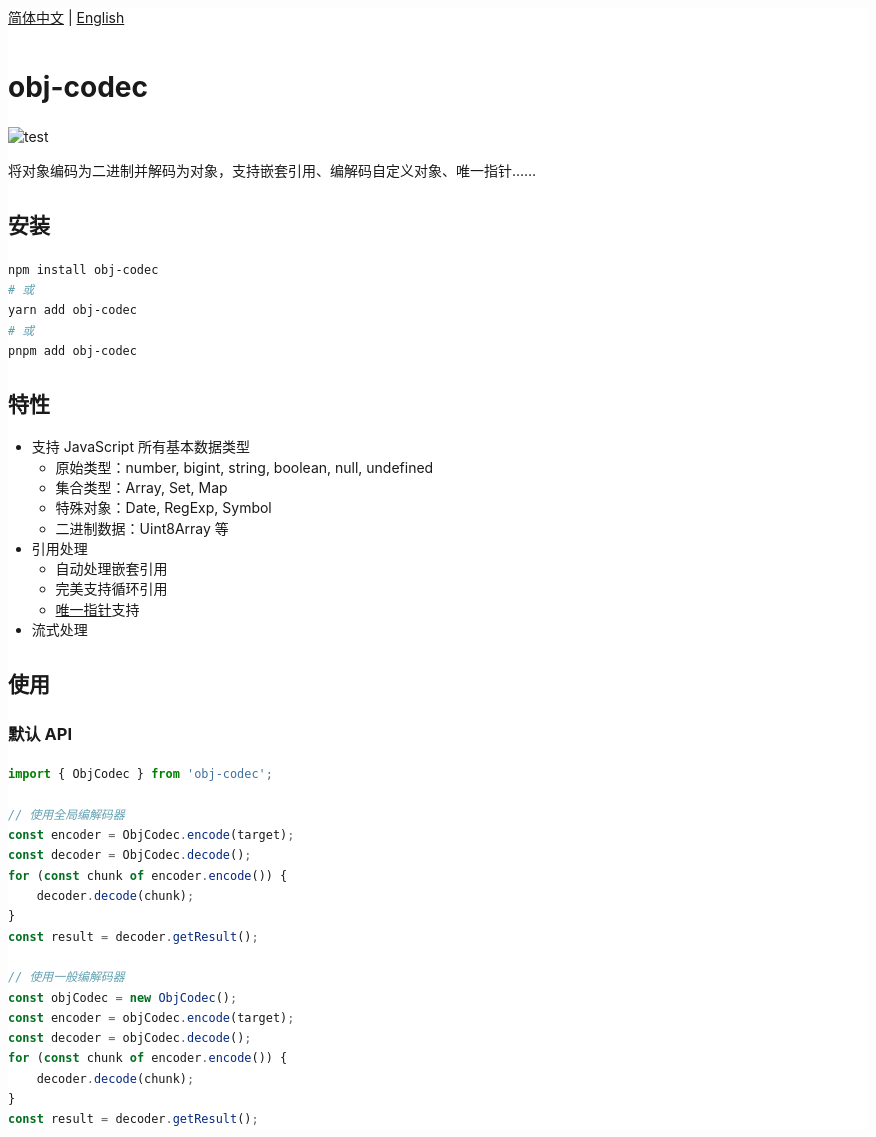 [简体中文](readme.zh-CN.md) | [English](readme.md)
# obj-codec
![test](https://github.com/JonnyJong/obj-codec/actions/workflows/test.yml/badge.svg)

将对象编码为二进制并解码为对象，支持嵌套引用、编解码自定义对象、唯一指针……

## 安装
```sh
npm install obj-codec
# 或
yarn add obj-codec
# 或
pnpm add obj-codec
```

## 特性
- 支持 JavaScript 所有基本数据类型
  - 原始类型：number, bigint, string, boolean, null, undefined
  - 集合类型：Array, Set, Map
  - 特殊对象：Date, RegExp, Symbol
  - 二进制数据：Uint8Array 等
- 引用处理
  - 自动处理嵌套引用
  - 完美支持循环引用
  - [唯一指针](#唯一指针)支持
- 流式处理

## 使用

### 默认 API
```ts
import { ObjCodec } from 'obj-codec';

// 使用全局编解码器
const encoder = ObjCodec.encode(target);
const decoder = ObjCodec.decode();
for (const chunk of encoder.encode()) {
	decoder.decode(chunk);
}
const result = decoder.getResult();

// 使用一般编解码器
const objCodec = new ObjCodec();
const encoder = objCodec.encode(target);
const decoder = objCodec.decode();
for (const chunk of encoder.encode()) {
	decoder.decode(chunk);
}
const result = decoder.getResult();

```
